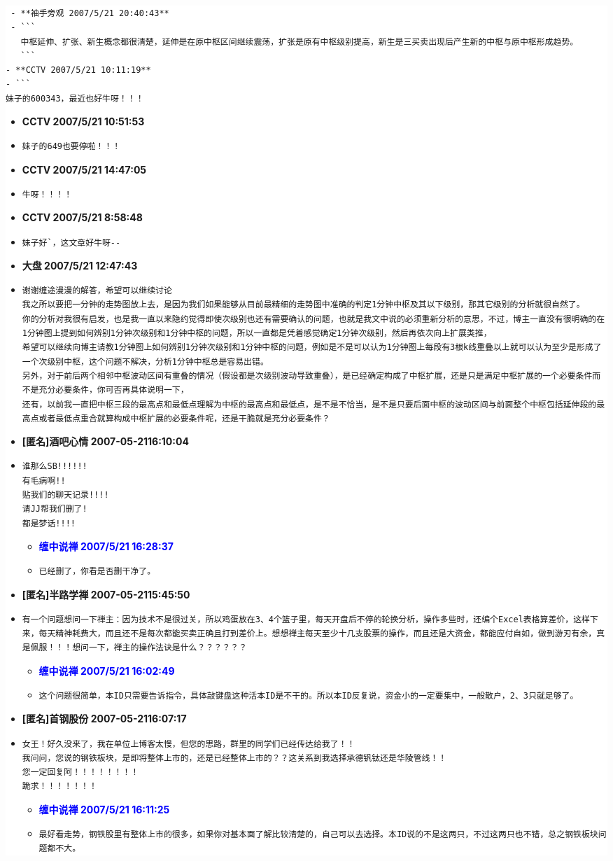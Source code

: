   ```
   - **袖手旁观 2007/5/21 20:40:43**
   - ```
     中枢延伸、扩张、新生概念都很清楚，延伸是在原中枢区间继续震荡，扩张是原有中枢级别提高，新生是三买卖出现后产生新的中枢与原中枢形成趋势。
     ```
- **CCTV 2007/5/21 10:11:19**
- ```
  妹子的600343，最近也好牛呀！！！
  ```
- **CCTV 2007/5/21 10:51:53**
- ```
  妹子的649也要停啦！！！
  ```
- **CCTV 2007/5/21 14:47:05**
- ```
  牛呀！！！！
  ```
- **CCTV 2007/5/21 8:58:48**
- ```
  妹子好`，这文章好牛呀--
  ```
- **大盘 2007/5/21 12:47:43**
- ```
  谢谢缠途漫漫的解答，希望可以继续讨论
  我之所以要把一分钟的走势图放上去，是因为我们如果能够从目前最精细的走势图中准确的判定1分钟中枢及其以下级别，那其它级别的分析就很自然了。
  你的分析对我很有启发，也是我一直以来隐约觉得即使次级别也还有需要确认的问题，也就是我文中说的必须重新分析的意思，不过，博主一直没有很明确的在1分钟图上提到如何辨别1分钟次级别和1分钟中枢的问题，所以一直都是凭着感觉确定1分钟次级别，然后再依次向上扩展类推，
  希望可以继续向博主请教1分钟图上如何辨别1分钟次级别和1分钟中枢的问题，例如是不是可以认为1分钟图上每段有3根k线重叠以上就可以认为至少是形成了一个次级别中枢，这个问题不解决，分析1分钟中枢总是容易出错。
  另外，对于前后两个相邻中枢波动区间有重叠的情况（假设都是次级别波动导致重叠），是已经确定构成了中枢扩展，还是只是满足中枢扩展的一个必要条件而不是充分必要条件，你可否再具体说明一下，
  还有，以前我一直把中枢三段的最高点和最低点理解为中枢的最高点和最低点，是不是不恰当，是不是只要后面中枢的波动区间与前面整个中枢包括延伸段的最高点或者最低点重合就算构成中枢扩展的必要条件呢，还是干脆就是充分必要条件？
  ```
- **[匿名]酒吧心情 2007-05-2116:10:04**
- ```
  谁那么SB!!!!!!
  有毛病啊!!
  贴我们的聊天记录!!!!
  请JJ帮我们删了!
  都是梦话!!!!
  ```
   - <font color='blue'>**缠中说禅 2007/5/21 16:28:37**</font>
   - ```
     已经删了，你看是否删干净了。
     ```
- **[匿名]半路学禅 2007-05-2115:45:50**
- ```
  有一个问题想问一下禅主：因为技术不是很过关，所以鸡蛋放在3、4个篮子里，每天开盘后不停的轮换分析，操作多些时，还编个Excel表格算差价，这样下来，每天精神耗费大，而且还不是每次都能买卖正确且打到差价上。想想禅主每天至少十几支股票的操作，而且还是大资金，都能应付自如，做到游刃有余，真是佩服！！！想问一下，禅主的操作法诀是什么？？？？？？
  ```
   - <font color='blue'>**缠中说禅 2007/5/21 16:02:49**</font>
   - ```
     这个问题很简单，本ID只需要告诉指令，具体敲键盘这种活本ID是不干的。所以本ID反复说，资金小的一定要集中，一般散户，2、3只就足够了。
     ```
- **[匿名]首钢股份 2007-05-2116:07:17**
- ```
  女王！好久没来了，我在单位上博客太慢，但您的思路，群里的同学们已经传达给我了！！
  我问问，您说的钢铁板块，是即将整体上市的，还是已经整体上市的？？这关系到我选择承德钒钛还是华陵管线！！
  您一定回复阿！！！！！！！！
  跪求！！！！！！！
  ```
   - <font color='blue'>**缠中说禅 2007/5/21 16:11:25**</font>
   - ```
     最好看走势，钢铁股里有整体上市的很多，如果你对基本面了解比较清楚的，自己可以去选择。本ID说的不是这两只，不过这两只也不错，总之钢铁板块问题都不大。
     ```
  ```